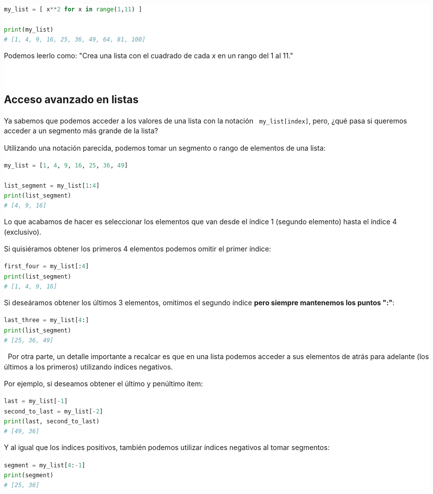```Python
my_list = [ x**2 for x in range(1,11) ]

print(my_list)
# [1, 4, 9, 16, 25, 36, 49, 64, 81, 100]
```
Podemos leerlo como:
"Crea una lista con el cuadrado de cada *x* en un rango del 1 al 11."

&nbsp;

## Acceso avanzado en listas
Ya sabemos que podemos acceder a los valores de una lista con la notación &nbsp; `my_list[index]`, pero, ¿qué pasa si queremos acceder a un segmento más grande de la lista?

Utilizando una notación parecida, podemos tomar un segmento o rango de elementos de una lista:
```Python
my_list = [1, 4, 9, 16, 25, 36, 49]

list_segment = my_list[1:4]
print(list_segment)
# [4, 9, 16]
```
Lo que acabamos de hacer es seleccionar los elementos que van desde el índice 1 (segundo elemento) hasta el índice 4 (exclusivo).

Si quisiéramos obtener los primeros 4 elementos podemos omitir el primer índice:
```Python
first_four = my_list[:4]
print(list_segment)
# [1, 4, 9, 16]
```

Si deseáramos obtener los últimos 3 elementos, omitimos el segundo índice **pero siempre mantenemos los puntos ":"**:
```Python
last_three = my_list[4:]
print(list_segment)
# [25, 36, 49]
```

&nbsp;
Por otra parte, un detalle importante a recalcar es que en una lista podemos acceder a sus elementos de atrás para adelante (los últimos a los primeros) utilizando índices negativos.

Por ejemplo, si deseamos obtener el último y penúltimo ítem:
```Python
last = my_list[-1]
second_to_last = my_list[-2]
print(last, second_to_last)
# [49, 36]
```
Y al igual que los índices positivos, también podemos utilizar índices negativos al tomar segmentos:
```Python
segment = my_list[4:-1]
print(segment)
# [25, 36]
```
